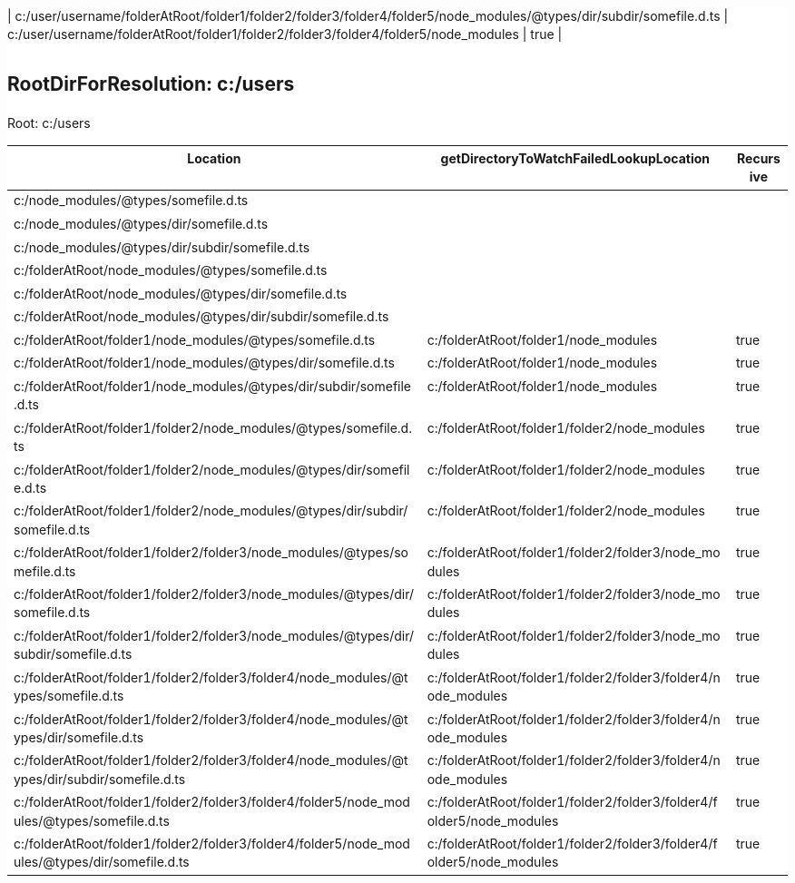 | c:/user/username/folderAtRoot/folder1/folder2/folder3/folder4/folder5/node_modules/@types/dir/subdir/somefile.d.ts | c:/user/username/folderAtRoot/folder1/folder2/folder3/folder4/folder5/node_modules                                 | true      |

## RootDirForResolution: c:/users

Root: c:/users

| Location                                                                                                           | getDirectoryToWatchFailedLookupLocation                                                                            | Recursive |
| ------------------------------------------------------------------------------------------------------------------ | ------------------------------------------------------------------------------------------------------------------ | --------- |
| c:/node_modules/@types/somefile.d.ts                                                                               |                                                                                                                    |           |
| c:/node_modules/@types/dir/somefile.d.ts                                                                           |                                                                                                                    |           |
| c:/node_modules/@types/dir/subdir/somefile.d.ts                                                                    |                                                                                                                    |           |
| c:/folderAtRoot/node_modules/@types/somefile.d.ts                                                                  |                                                                                                                    |           |
| c:/folderAtRoot/node_modules/@types/dir/somefile.d.ts                                                              |                                                                                                                    |           |
| c:/folderAtRoot/node_modules/@types/dir/subdir/somefile.d.ts                                                       |                                                                                                                    |           |
| c:/folderAtRoot/folder1/node_modules/@types/somefile.d.ts                                                          | c:/folderAtRoot/folder1/node_modules                                                                               | true      |
| c:/folderAtRoot/folder1/node_modules/@types/dir/somefile.d.ts                                                      | c:/folderAtRoot/folder1/node_modules                                                                               | true      |
| c:/folderAtRoot/folder1/node_modules/@types/dir/subdir/somefile.d.ts                                               | c:/folderAtRoot/folder1/node_modules                                                                               | true      |
| c:/folderAtRoot/folder1/folder2/node_modules/@types/somefile.d.ts                                                  | c:/folderAtRoot/folder1/folder2/node_modules                                                                       | true      |
| c:/folderAtRoot/folder1/folder2/node_modules/@types/dir/somefile.d.ts                                              | c:/folderAtRoot/folder1/folder2/node_modules                                                                       | true      |
| c:/folderAtRoot/folder1/folder2/node_modules/@types/dir/subdir/somefile.d.ts                                       | c:/folderAtRoot/folder1/folder2/node_modules                                                                       | true      |
| c:/folderAtRoot/folder1/folder2/folder3/node_modules/@types/somefile.d.ts                                          | c:/folderAtRoot/folder1/folder2/folder3/node_modules                                                               | true      |
| c:/folderAtRoot/folder1/folder2/folder3/node_modules/@types/dir/somefile.d.ts                                      | c:/folderAtRoot/folder1/folder2/folder3/node_modules                                                               | true      |
| c:/folderAtRoot/folder1/folder2/folder3/node_modules/@types/dir/subdir/somefile.d.ts                               | c:/folderAtRoot/folder1/folder2/folder3/node_modules                                                               | true      |
| c:/folderAtRoot/folder1/folder2/folder3/folder4/node_modules/@types/somefile.d.ts                                  | c:/folderAtRoot/folder1/folder2/folder3/folder4/node_modules                                                       | true      |
| c:/folderAtRoot/folder1/folder2/folder3/folder4/node_modules/@types/dir/somefile.d.ts                              | c:/folderAtRoot/folder1/folder2/folder3/folder4/node_modules                                                       | true      |
| c:/folderAtRoot/folder1/folder2/folder3/folder4/node_modules/@types/dir/subdir/somefile.d.ts                       | c:/folderAtRoot/folder1/folder2/folder3/folder4/node_modules                                                       | true      |
| c:/folderAtRoot/folder1/folder2/folder3/folder4/folder5/node_modules/@types/somefile.d.ts                          | c:/folderAtRoot/folder1/folder2/folder3/folder4/folder5/node_modules                                               | true      |
| c:/folderAtRoot/folder1/folder2/folder3/folder4/folder5/node_modules/@types/dir/somefile.d.ts                      | c:/folderAtRoot/folder1/folder2/folder3/folder4/folder5/node_modules                                               | true      |